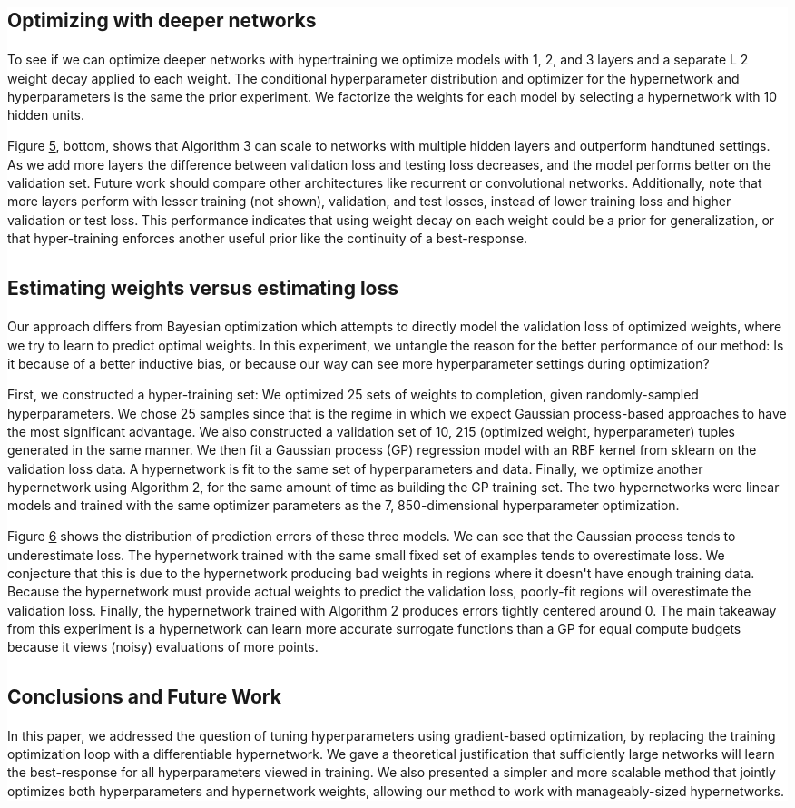 ## Optimizing with deeper networks

To see if we can optimize deeper networks with hypertraining we optimize models with 1, 2, and 3 layers and a separate L 2 weight decay applied to each weight. The conditional hyperparameter distribution and optimizer for the hypernetwork and hyperparameters is the same the prior experiment. We factorize the weights for each model by selecting a hypernetwork with 10 hidden units.

Figure [5](#fig_6), bottom, shows that Algorithm 3 can scale to networks with multiple hidden layers and outperform handtuned settings. As we add more layers the difference between validation loss and testing loss decreases, and the model performs better on the validation set. Future work should compare other architectures like recurrent or convolutional networks. Additionally, note that more layers perform with lesser training (not shown), validation, and test losses, instead of lower training loss and higher validation or test loss. This performance indicates that using weight decay on each weight could be a prior for generalization, or that hyper-training enforces another useful prior like the continuity of a best-response.

## Estimating weights versus estimating loss

Our approach differs from Bayesian optimization which attempts to directly model the validation loss of optimized weights, where we try to learn to predict optimal weights. In this experiment, we untangle the reason for the better performance of our method: Is it because of a better inductive bias, or because our way can see more hyperparameter settings during optimization?

First, we constructed a hyper-training set: We optimized 25 sets of weights to completion, given randomly-sampled hyperparameters. We chose 25 samples since that is the regime in which we expect Gaussian process-based approaches to have the most significant advantage. We also constructed a validation set of 10, 215 (optimized weight, hyperparameter) tuples generated in the same manner. We then fit a Gaussian process (GP) regression model with an RBF kernel from sklearn on the validation loss data. A hypernetwork is fit to the same set of hyperparameters and data. Finally, we optimize another hypernetwork using Algorithm 2, for the same amount of time as building the GP training set. The two hypernetworks were linear models and trained with the same optimizer parameters as the 7, 850-dimensional hyperparameter optimization.

Figure [6](#fig_7) shows the distribution of prediction errors of these three models. We can see that the Gaussian process tends to underestimate loss. The hypernetwork trained with the same small fixed set of examples tends to overestimate loss. We conjecture that this is due to the hypernetwork producing bad weights in regions where it doesn't have enough training data. Because the hypernetwork must provide actual weights to predict the validation loss, poorly-fit regions will overestimate the validation loss. Finally, the hypernetwork trained with Algorithm 2 produces errors tightly centered around 0. The main takeaway from this experiment is a hypernetwork can learn more accurate surrogate functions than a GP for equal compute budgets because it views (noisy) evaluations of more points.

## Conclusions and Future Work

In this paper, we addressed the question of tuning hyperparameters using gradient-based optimization, by replacing the training optimization loop with a differentiable hypernetwork. We gave a theoretical justification that sufficiently large networks will learn the best-response for all hyperparameters viewed in training. We also presented a simpler and more scalable method that jointly optimizes both hyperparameters and hypernetwork weights, allowing our method to work with manageably-sized hypernetworks.
